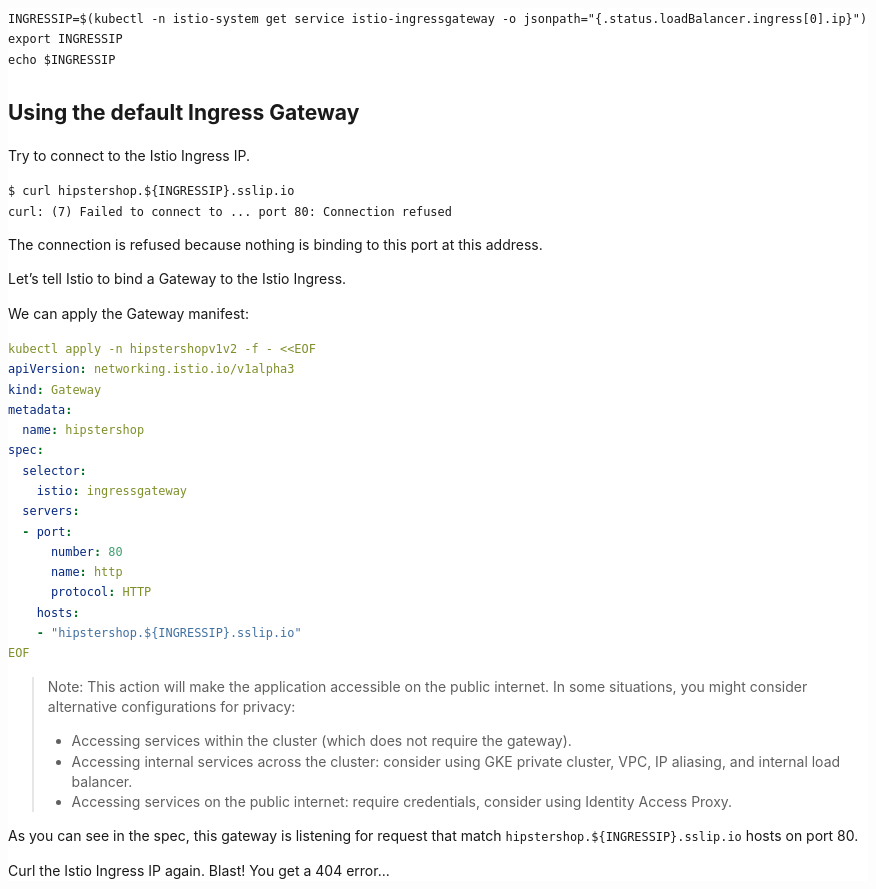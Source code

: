 ```shell
INGRESSIP=$(kubectl -n istio-system get service istio-ingressgateway -o jsonpath="{.status.loadBalancer.ingress[0].ip}")
export INGRESSIP
echo $INGRESSIP
```

## Using the default Ingress Gateway

Try to connect to the Istio Ingress IP.

```shell
$ curl hipstershop.${INGRESSIP}.sslip.io
curl: (7) Failed to connect to ... port 80: Connection refused
```

The connection is refused because nothing is binding to this port at this address.

Let’s tell Istio to bind a Gateway to the Istio Ingress.

We can apply the Gateway manifest:

```yaml
kubectl apply -n hipstershopv1v2 -f - <<EOF
apiVersion: networking.istio.io/v1alpha3
kind: Gateway
metadata:
  name: hipstershop
spec:
  selector:
    istio: ingressgateway 
  servers:
  - port:
      number: 80
      name: http
      protocol: HTTP
    hosts:
    - "hipstershop.${INGRESSIP}.sslip.io"
EOF
```

> Note: This action will make the application accessible on the public internet. In some situations, you might consider alternative configurations for privacy:
>
> - Accessing services within the cluster (which does not require the gateway).
> - Accessing internal services across the cluster: consider using GKE private cluster, VPC, IP aliasing, and internal load balancer.
> - Accessing services on the public internet: require credentials, consider using Identity Access Proxy.
>

As you can see in the spec, this gateway is listening for request that match `hipstershop.${INGRESSIP}.sslip.io` hosts on port 80.

Curl the Istio Ingress IP again. Blast! You get a 404 error...
